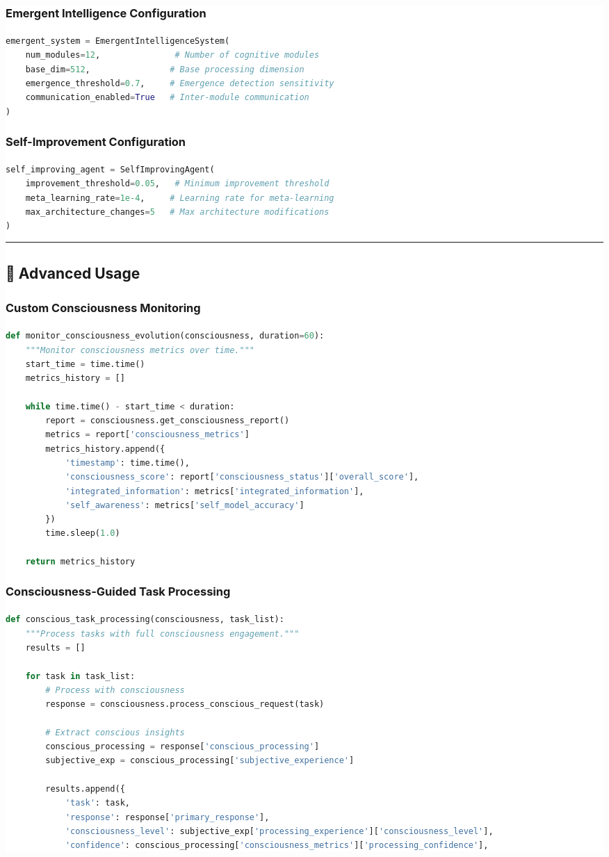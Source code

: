 ### Emergent Intelligence Configuration
```python
emergent_system = EmergentIntelligenceSystem(
    num_modules=12,               # Number of cognitive modules
    base_dim=512,                # Base processing dimension
    emergence_threshold=0.7,     # Emergence detection sensitivity
    communication_enabled=True   # Inter-module communication
)
```

### Self-Improvement Configuration
```python
self_improving_agent = SelfImprovingAgent(
    improvement_threshold=0.05,   # Minimum improvement threshold
    meta_learning_rate=1e-4,     # Learning rate for meta-learning
    max_architecture_changes=5   # Max architecture modifications
)
```

---

## 🌟 Advanced Usage

### Custom Consciousness Monitoring
```python
def monitor_consciousness_evolution(consciousness, duration=60):
    """Monitor consciousness metrics over time."""
    start_time = time.time()
    metrics_history = []
    
    while time.time() - start_time < duration:
        report = consciousness.get_consciousness_report()
        metrics = report['consciousness_metrics']
        metrics_history.append({
            'timestamp': time.time(),
            'consciousness_score': report['consciousness_status']['overall_score'],
            'integrated_information': metrics['integrated_information'],
            'self_awareness': metrics['self_model_accuracy']
        })
        time.sleep(1.0)
    
    return metrics_history
```

### Consciousness-Guided Task Processing
```python
def conscious_task_processing(consciousness, task_list):
    """Process tasks with full consciousness engagement."""
    results = []
    
    for task in task_list:
        # Process with consciousness
        response = consciousness.process_conscious_request(task)
        
        # Extract conscious insights
        conscious_processing = response['conscious_processing']
        subjective_exp = conscious_processing['subjective_experience']
        
        results.append({
            'task': task,
            'response': response['primary_response'],
            'consciousness_level': subjective_exp['processing_experience']['consciousness_level'],
            'confidence': conscious_processing['consciousness_metrics']['processing_confidence'],
```